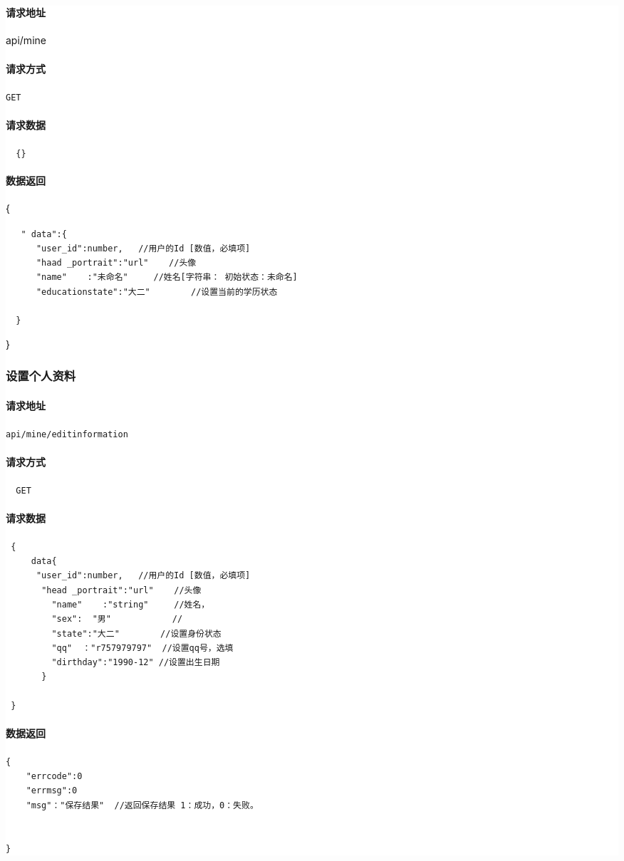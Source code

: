 #### 请求地址
  
  api/mine
  
#### 请求方式
    
    GET
    
####     请求数据
      {}
      
####  数据返回
   
   
   {

       " data":{
          "user_id":number,   //用户的Id [数值，必填项]
          "haad _portrait":"url"    //头像
          "name"    :"未命名"     //姓名[字符串： 初始状态：未命名]
          "educationstate":"大二"        //设置当前的学历状态
         
      }
   }

###    设置个人资料

#### 请求地址
    api/mine/editinformation
    
####  请求方式
     
      GET
#### 请求数据
  
     {
         data{
          "user_id":number,   //用户的Id [数值，必填项]
           "head _portrait":"url"    //头像
             "name"    :"string"     //姓名，
             "sex":  "男"            //
             "state":"大二"        //设置身份状态
             "qq"  ："r757979797"  //设置qq号，选填
             "dirthday":"1990-12" //设置出生日期
           }
       
     }
####      数据返回
    {
        "errcode":0
        "errmsg":0
        "msg"："保存结果"  //返回保存结果 1：成功，0：失败。
        
    
    }
      